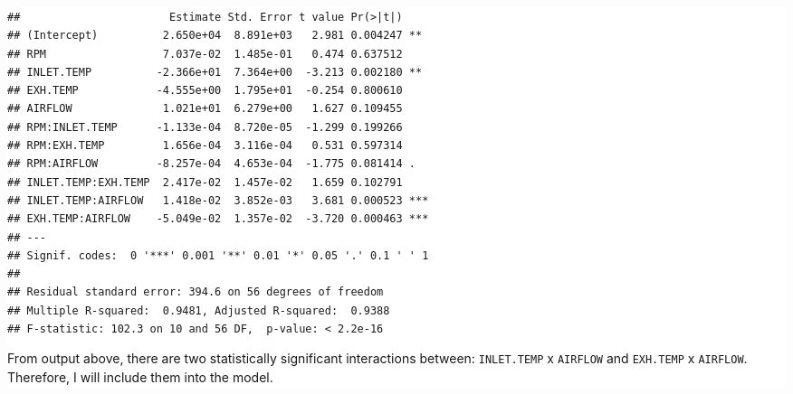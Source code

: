     ##                       Estimate Std. Error t value Pr(>|t|)    
    ## (Intercept)          2.650e+04  8.891e+03   2.981 0.004247 ** 
    ## RPM                  7.037e-02  1.485e-01   0.474 0.637512    
    ## INLET.TEMP          -2.366e+01  7.364e+00  -3.213 0.002180 ** 
    ## EXH.TEMP            -4.555e+00  1.795e+01  -0.254 0.800610    
    ## AIRFLOW              1.021e+01  6.279e+00   1.627 0.109455    
    ## RPM:INLET.TEMP      -1.133e-04  8.720e-05  -1.299 0.199266    
    ## RPM:EXH.TEMP         1.656e-04  3.116e-04   0.531 0.597314    
    ## RPM:AIRFLOW         -8.257e-04  4.653e-04  -1.775 0.081414 .  
    ## INLET.TEMP:EXH.TEMP  2.417e-02  1.457e-02   1.659 0.102791    
    ## INLET.TEMP:AIRFLOW   1.418e-02  3.852e-03   3.681 0.000523 ***
    ## EXH.TEMP:AIRFLOW    -5.049e-02  1.357e-02  -3.720 0.000463 ***
    ## ---
    ## Signif. codes:  0 '***' 0.001 '**' 0.01 '*' 0.05 '.' 0.1 ' ' 1
    ## 
    ## Residual standard error: 394.6 on 56 degrees of freedom
    ## Multiple R-squared:  0.9481, Adjusted R-squared:  0.9388 
    ## F-statistic: 102.3 on 10 and 56 DF,  p-value: < 2.2e-16

From output above, there are two statistically significant interactions
between: `INLET.TEMP` x `AIRFLOW` and `EXH.TEMP` x `AIRFLOW`. Therefore,
I will include them into the model.
